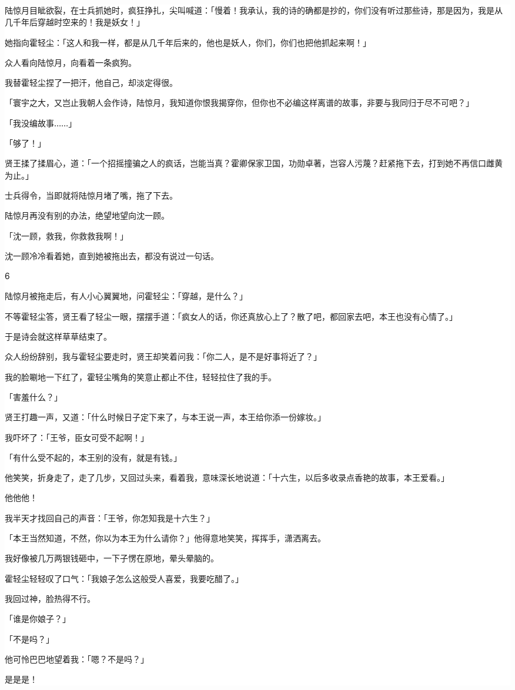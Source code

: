 陆惊月目眦欲裂，在士兵抓她时，疯狂挣扎，尖叫喊道：「慢着！我承认，我的诗的确都是抄的，你们没有听过那些诗，那是因为，我是从几千年后穿越时空来的！我是妖女！」

她指向霍轻尘：「这人和我一样，都是从几千年后来的，他也是妖人，你们，你们也把他抓起来啊！」

众人看向陆惊月，向看着一条疯狗。

我替霍轻尘捏了一把汗，他自己，却淡定得很。

「寰宇之大，又岂止我朝人会作诗，陆惊月，我知道你恨我揭穿你，但你也不必编这样离谱的故事，非要与我同归于尽不可吧？」

「我没编故事……」

「够了！」

贤王揉了揉眉心，道：「一个招摇撞骗之人的疯话，岂能当真？霍卿保家卫国，功勋卓著，岂容人污蔑？赶紧拖下去，打到她不再信口雌黄为止。」

士兵得令，当即就将陆惊月堵了嘴，拖了下去。

陆惊月再没有别的办法，绝望地望向沈一顾。

「沈一顾，救我，你救救我啊！」

沈一顾冷冷看着她，直到她被拖出去，都没有说过一句话。

6

陆惊月被拖走后，有人小心翼翼地，问霍轻尘：「穿越，是什么？」

不等霍轻尘答，贤王看了轻尘一眼，摆摆手道：「疯女人的话，你还真放心上了？散了吧，都回家去吧，本王也没有心情了。」

于是诗会就这样草草结束了。

众人纷纷辞别，我与霍轻尘要走时，贤王却笑着问我：「你二人，是不是好事将近了？」

我的脸唰地一下红了，霍轻尘嘴角的笑意止都止不住，轻轻拉住了我的手。

「害羞什么？」

贤王打趣一声，又道：「什么时候日子定下来了，与本王说一声，本王给你添一份嫁妆。」

我吓坏了：「王爷，臣女可受不起啊！」

「有什么受不起的，本王别的没有，就是有钱。」

他笑笑，折身走了，走了几步，又回过头来，看着我，意味深长地说道：「十六生，以后多收录点香艳的故事，本王爱看。」

他他他！

我半天才找回自己的声音：「王爷，你怎知我是十六生？」

「本王当然知道，不然，你以为本王为什么请你？」他得意地笑笑，挥挥手，潇洒离去。

我好像被几万两银钱砸中，一下子愣在原地，晕头晕脑的。

霍轻尘轻轻叹了口气：「我娘子怎么这般受人喜爱，我要吃醋了。」

我回过神，脸热得不行。

「谁是你娘子？」

「不是吗？」

他可怜巴巴地望着我：「嗯？不是吗？」

是是是！
